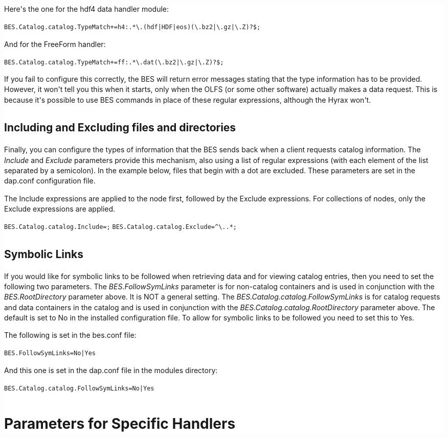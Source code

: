 Here's the one for the hdf4 data handler module:

`BES.Catalog.catalog.TypeMatch+=h4:.*\.(hdf|HDF|eos)(\.bz2|\.gz|\.Z)?$;`

And for the FreeForm handler:

`BES.Catalog.catalog.TypeMatch+=ff:.*\.dat(\.bz2|\.gz|\.Z)?$;`

If you fail to configure this correctly, the BES will return error
messages stating that the type information has to be provided. However,
it won't tell you this when it starts, only when the OLFS (or some other
software) actually makes a data request. This is because it's possible
to use BES commands in place of these regular expressions, although the
Hyrax won't.

## Including and Excluding files and directories

Finally, you can configure the types of information that the BES sends
back when a client requests catalog information. The *Include* and
*Exclude* parameters provide this mechanism, also using a list of
regular expressions (with each element of the list separated by a
semicolon). In the example below, files that begin with a dot are
excluded. These parameters are set in the dap.conf configuration file.

The Include expressions are applied to the node first, followed by the
Exclude expressions. For collections of nodes, only the Exclude
expressions are applied.

`BES.Catalog.catalog.Include=;`
`BES.Catalog.catalog.Exclude=^\..*;`

## Symbolic Links

If you would like for symbolic links to be followed when retrieving data
and for viewing catalog entries, then you need to set the following two
parameters. The *BES.FollowSymLinks* parameter is for non-catalog
containers and is used in conjunction with the *BES.RootDirectory*
parameter above. It is NOT a general setting. The
*BES.Catalog.catalog.FollowSymLinks* is for catalog requests and data
containers in the catalog and is used in conjunction with the
*BES.Catalog.catalog.RootDirectory* parameter above. The default is set
to No in the installed configuration file. To allow for symbolic links
to be followed you need to set this to Yes.

The following is set in the bes.conf file:

`BES.FollowSymLinks=No|Yes`

And this one is set in the dap.conf file in the modules directory:

`BES.Catalog.catalog.FollowSymLinks=No|Yes`

# Parameters for Specific Handlers
